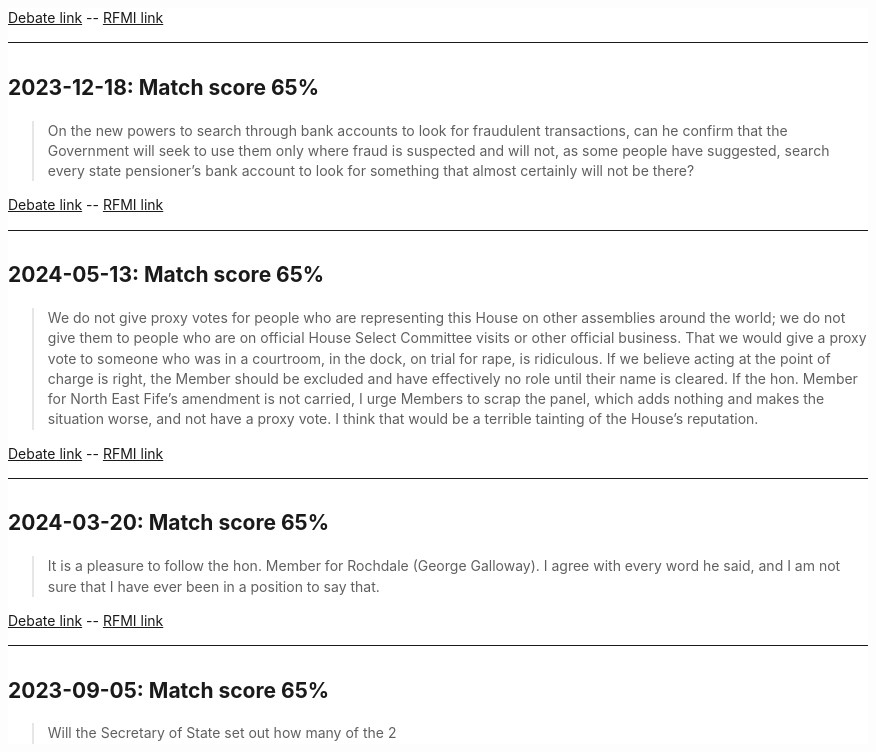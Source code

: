 [Debate link](https://www.theyworkforyou.com/debates/?id=2023-11-27a.621.0)  --  [RFMI link](https://www.theyworkforyou.com/mp/24965/register)


---



## 2023-12-18: Match score 65%

>On the new powers to search through bank accounts to look for fraudulent transactions, can he confirm that the Government will seek to use them only where fraud is suspected and will not, as some people have suggested, search every state pensioner’s bank account to look for something that almost certainly will not be there?

[Debate link](https://www.theyworkforyou.com/debates/?id=2023-12-18d.1110.8)  --  [RFMI link](https://www.theyworkforyou.com/mp/24965/register)


---



## 2024-05-13: Match score 65%

>We do not give proxy votes for people who are representing this House on other assemblies around the world; we do not give them to people who are on official House Select Committee visits or other official business. That we would give a proxy vote to someone who was in a courtroom, in the dock, on trial for rape, is ridiculous. If we believe acting at the point of charge is right, the Member should be excluded and have effectively no role until their name is cleared. If the hon. Member for North East Fife’s amendment is not carried, I urge Members to scrap the panel, which adds nothing and makes the situation worse, and not have a proxy vote. I think that would be a terrible tainting of the House’s reputation.

[Debate link](https://www.theyworkforyou.com/debates/?id=2024-05-13c.85.6)  --  [RFMI link](https://www.theyworkforyou.com/mp/24965/register)


---



## 2024-03-20: Match score 65%

>It is a pleasure to follow the hon. Member for Rochdale (George Galloway). I agree with every word he said, and I am not sure that I have ever been in a position to say that.

[Debate link](https://www.theyworkforyou.com/debates/?id=2024-03-20c.1023.0)  --  [RFMI link](https://www.theyworkforyou.com/mp/24965/register)


---



## 2023-09-05: Match score 65%

>Will the Secretary of State set out how many of the 2
